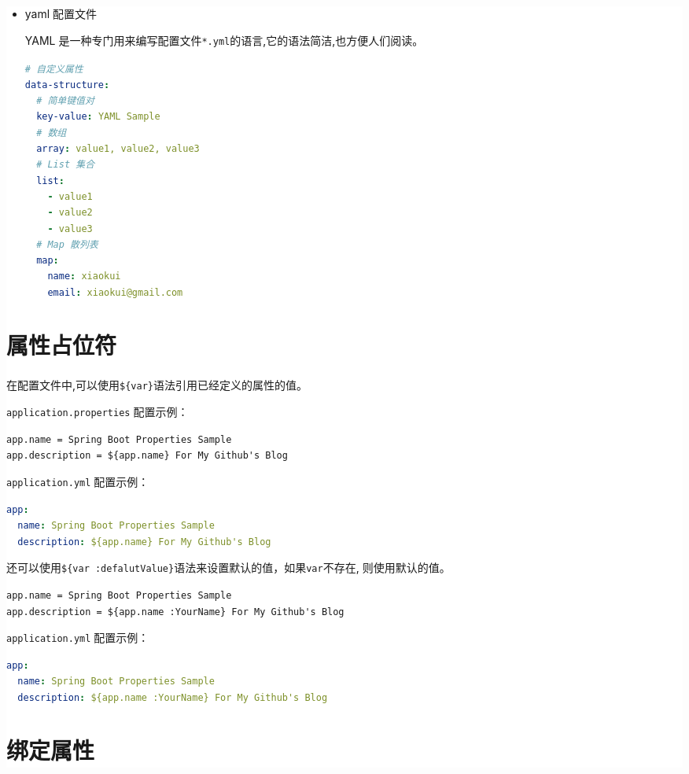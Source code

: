 - yaml 配置文件

  YAML 是一种专门用来编写配置文件`*.yml`的语言,它的语法简洁,也方便人们阅读。

  ```yaml
  # 自定义属性
  data-structure:
    # 简单键值对
    key-value: YAML Sample
    # 数组
    array: value1, value2, value3
    # List 集合
    list:
      - value1
      - value2
      - value3
    # Map 散列表
    map:
      name: xiaokui
      email: xiaokui@gmail.com
  ```

# 属性占位符

在配置文件中,可以使用`${var}`语法引用已经定义的属性的值。

`application.properties` 配置示例：

```properties
app.name = Spring Boot Properties Sample
app.description = ${app.name} For My Github's Blog
```

`application.yml` 配置示例：

```yaml
app:
  name: Spring Boot Properties Sample
  description: ${app.name} For My Github's Blog
```

还可以使用`${var :defalutValue}`语法来设置默认的值，如果`var`不存在, 则使用默认的值。

```properties
app.name = Spring Boot Properties Sample
app.description = ${app.name :YourName} For My Github's Blog
```

`application.yml` 配置示例：

```yaml
app:
  name: Spring Boot Properties Sample
  description: ${app.name :YourName} For My Github's Blog
```

# 绑定属性
